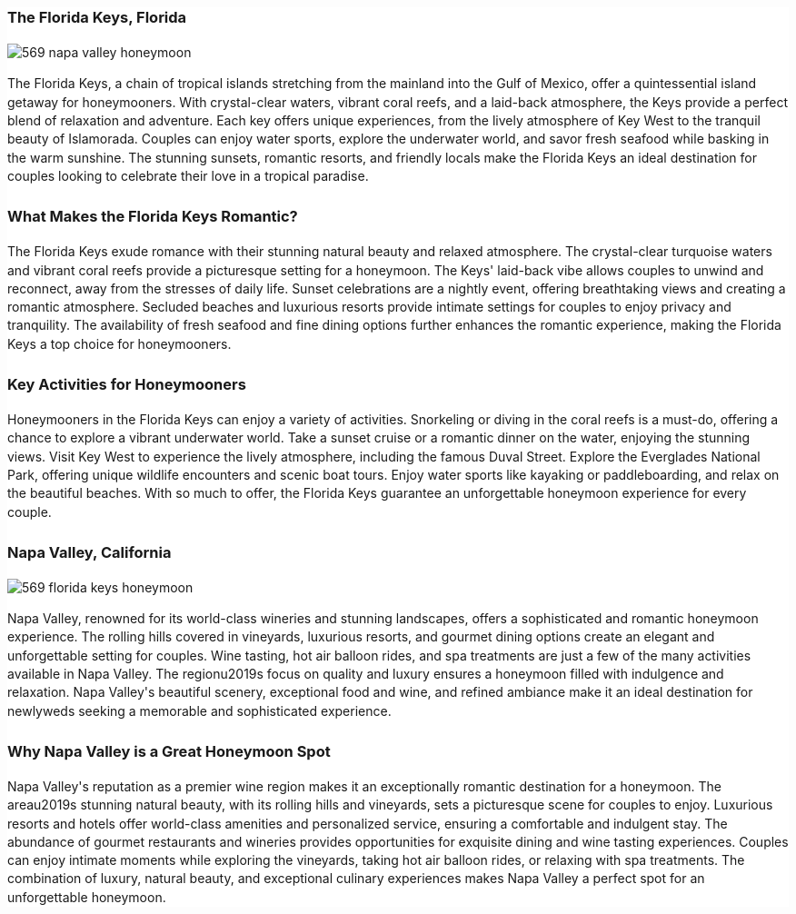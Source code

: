 ### The Florida Keys, Florida

![569 napa valley honeymoon](/img/569-napa-valley-honeymoon.webp)

The Florida Keys, a chain of tropical islands stretching from the mainland into the Gulf of Mexico, offer a quintessential island getaway for honeymooners. With crystal-clear waters, vibrant coral reefs, and a laid-back atmosphere, the Keys provide a perfect blend of relaxation and adventure. Each key offers unique experiences, from the lively atmosphere of Key West to the tranquil beauty of Islamorada. Couples can enjoy water sports, explore the underwater world, and savor fresh seafood while basking in the warm sunshine. The stunning sunsets, romantic resorts, and friendly locals make the Florida Keys an ideal destination for couples looking to celebrate their love in a tropical paradise.

### What Makes the Florida Keys Romantic?

The Florida Keys exude romance with their stunning natural beauty and relaxed atmosphere. The crystal-clear turquoise waters and vibrant coral reefs provide a picturesque setting for a honeymoon. The Keys' laid-back vibe allows couples to unwind and reconnect, away from the stresses of daily life. Sunset celebrations are a nightly event, offering breathtaking views and creating a romantic atmosphere. Secluded beaches and luxurious resorts provide intimate settings for couples to enjoy privacy and tranquility. The availability of fresh seafood and fine dining options further enhances the romantic experience, making the Florida Keys a top choice for honeymooners.

### Key Activities for Honeymooners

Honeymooners in the Florida Keys can enjoy a variety of activities. Snorkeling or diving in the coral reefs is a must-do, offering a chance to explore a vibrant underwater world. Take a sunset cruise or a romantic dinner on the water, enjoying the stunning views. Visit Key West to experience the lively atmosphere, including the famous Duval Street. Explore the Everglades National Park, offering unique wildlife encounters and scenic boat tours. Enjoy water sports like kayaking or paddleboarding, and relax on the beautiful beaches. With so much to offer, the Florida Keys guarantee an unforgettable honeymoon experience for every couple.

### Napa Valley, California

![569 florida keys honeymoon](/img/569-florida-keys-honeymoon.webp)

Napa Valley, renowned for its world-class wineries and stunning landscapes, offers a sophisticated and romantic honeymoon experience. The rolling hills covered in vineyards, luxurious resorts, and gourmet dining options create an elegant and unforgettable setting for couples. Wine tasting, hot air balloon rides, and spa treatments are just a few of the many activities available in Napa Valley. The regionu2019s focus on quality and luxury ensures a honeymoon filled with indulgence and relaxation. Napa Valley's beautiful scenery, exceptional food and wine, and refined ambiance make it an ideal destination for newlyweds seeking a memorable and sophisticated experience.

### Why Napa Valley is a Great Honeymoon Spot

Napa Valley's reputation as a premier wine region makes it an exceptionally romantic destination for a honeymoon. The areau2019s stunning natural beauty, with its rolling hills and vineyards, sets a picturesque scene for couples to enjoy. Luxurious resorts and hotels offer world-class amenities and personalized service, ensuring a comfortable and indulgent stay. The abundance of gourmet restaurants and wineries provides opportunities for exquisite dining and wine tasting experiences. Couples can enjoy intimate moments while exploring the vineyards, taking hot air balloon rides, or relaxing with spa treatments. The combination of luxury, natural beauty, and exceptional culinary experiences makes Napa Valley a perfect spot for an unforgettable honeymoon.
